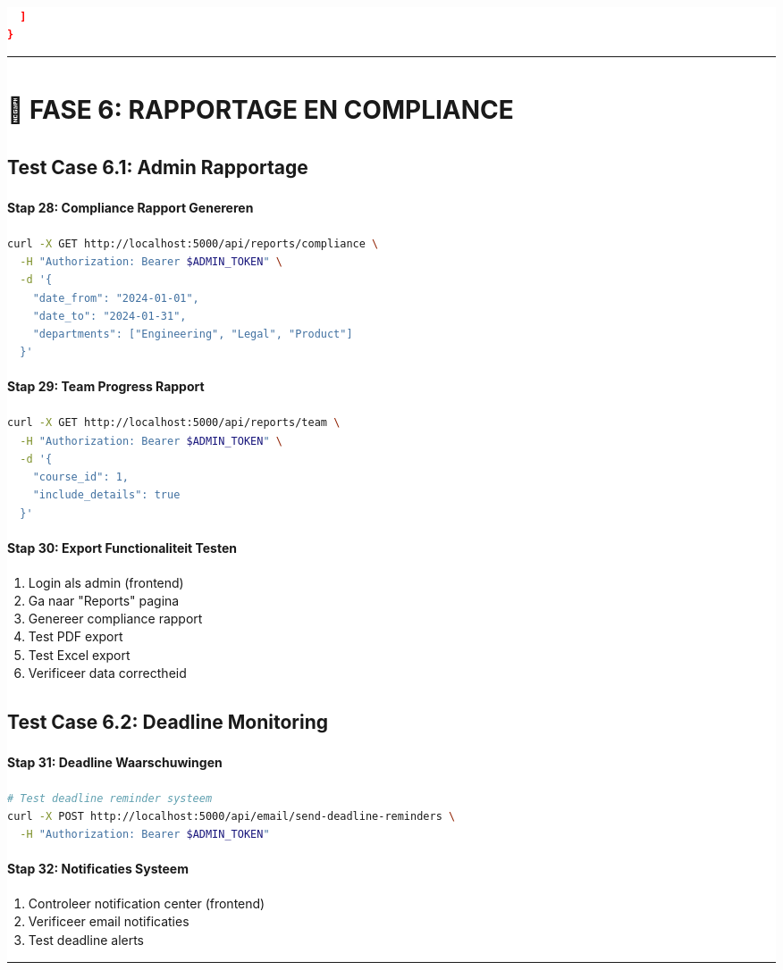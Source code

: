 ```json
  ]
}
```

---

# 🧪 FASE 6: RAPPORTAGE EN COMPLIANCE

## Test Case 6.1: Admin Rapportage

#### Stap 28: Compliance Rapport Genereren
```bash
curl -X GET http://localhost:5000/api/reports/compliance \
  -H "Authorization: Bearer $ADMIN_TOKEN" \
  -d '{
    "date_from": "2024-01-01",
    "date_to": "2024-01-31",
    "departments": ["Engineering", "Legal", "Product"]
  }'
```

#### Stap 29: Team Progress Rapport
```bash  
curl -X GET http://localhost:5000/api/reports/team \
  -H "Authorization: Bearer $ADMIN_TOKEN" \
  -d '{
    "course_id": 1,
    "include_details": true
  }'
```

#### Stap 30: Export Functionaliteit Testen
1. Login als admin (frontend)
2. Ga naar "Reports" pagina
3. Genereer compliance rapport
4. Test PDF export
5. Test Excel export 
6. Verificeer data correctheid

## Test Case 6.2: Deadline Monitoring

#### Stap 31: Deadline Waarschuwingen
```bash
# Test deadline reminder systeem
curl -X POST http://localhost:5000/api/email/send-deadline-reminders \
  -H "Authorization: Bearer $ADMIN_TOKEN"
```

#### Stap 32: Notificaties Systeem
1. Controleer notification center (frontend)
2. Verificeer email notificaties
3. Test deadline alerts

---